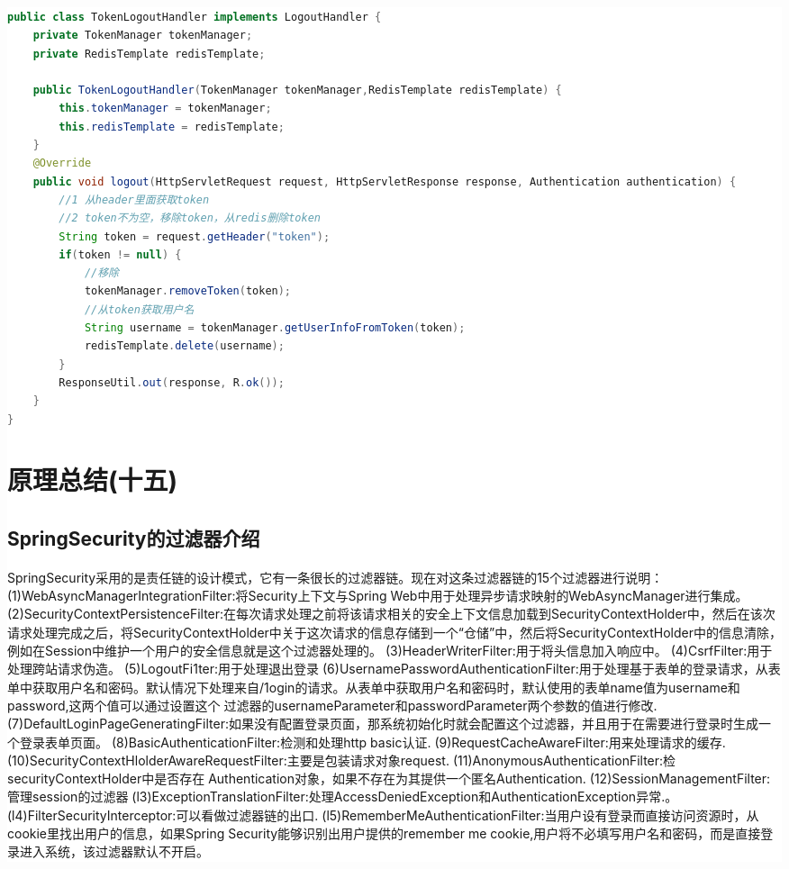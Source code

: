 ```java
public class TokenLogoutHandler implements LogoutHandler {
    private TokenManager tokenManager;
    private RedisTemplate redisTemplate;

    public TokenLogoutHandler(TokenManager tokenManager,RedisTemplate redisTemplate) {
        this.tokenManager = tokenManager;
        this.redisTemplate = redisTemplate;
    }
    @Override
    public void logout(HttpServletRequest request, HttpServletResponse response, Authentication authentication) {
        //1 从header里面获取token
        //2 token不为空，移除token，从redis删除token
        String token = request.getHeader("token");
        if(token != null) {
            //移除
            tokenManager.removeToken(token);
            //从token获取用户名
            String username = tokenManager.getUserInfoFromToken(token);
            redisTemplate.delete(username);
        }
        ResponseUtil.out(response, R.ok());
    }
}

```



# 原理总结(十五)

## SpringSecurity的过滤器介绍
SpringSecurity采用的是责任链的设计模式，它有一条很长的过滤器链。现在对这条过滤器链的15个过滤器进行说明：
(1)WebAsyncManagerIntegrationFilter:将Security上下文与Spring Web中用于处理异步请求映射的WebAsyncManager进行集成。
(2)SecurityContextPersistenceFilter:在每次请求处理之前将该请求相关的安全上下文信息加载到SecurityContextHolder中，然后在该次请求处理完成之后，将SecurityContextHolder中关于这次请求的信息存储到一个“仓储”中，然后将SecurityContextHolder中的信息清除，例如在Session中维护一个用户的安全信息就是这个过滤器处理的。
(3)HeaderWriterFilter:用于将头信息加入响应中。
(4)CsrfFilter:用于处理跨站请求伪造。
(5)LogoutFi1ter:用于处理退出登录
(6)UsernamePasswordAuthenticationFilter:用于处理基于表单的登录请求，从表单中获取用户名和密码。默认情况下处理来自/1ogin的请求。从表单中获取用户名和密码时，默认使用的表单name值为username和password,这两个值可以通过设置这个
过滤器的usernameParameter和passwordParameter两个参数的值进行修改.
(7)DefaultLoginPageGeneratingFilter:如果没有配置登录页面，那系统初始化时就会配置这个过滤器，并且用于在需要进行登录时生成一个登录表单页面。
(8)BasicAuthenticationFilter:检测和处理http basic认证.
(9)RequestCacheAwareFilter:用来处理请求的缓存.
(10)SecurityContextHlolderAwareRequestFilter:主要是包装请求对象request.
(11)AnonymousAuthenticationFilter:检securityContextHolder中是否存在
Authentication对象，如果不存在为其提供一个匿名Authentication.
(12)SessionManagementFilter:管理session的过滤器
(l3)ExceptionTranslationFilter:处理AccessDeniedException和AuthenticationException异常.。
(l4)FilterSecurityInterceptor:可以看做过滤器链的出口.
(l5)RememberMeAuthenticationFilter:当用户设有登录而直接访问资源时，从cookie里找出用户的信息，如果Spring Security能够识别出用户提供的remember me cookie,用户将不必填写用户名和密码，而是直接登录进入系统，该过滤器默认不开启。
